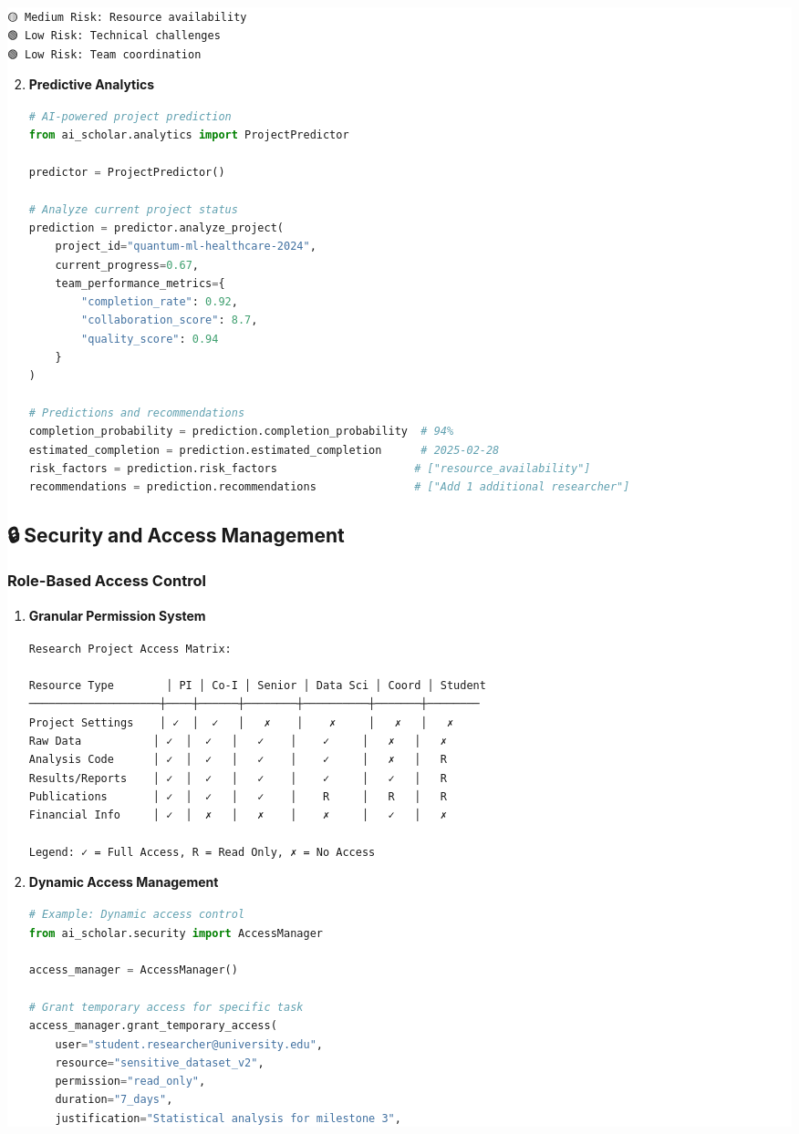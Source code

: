    ```
   🟡 Medium Risk: Resource availability
   🟢 Low Risk: Technical challenges
   🟢 Low Risk: Team coordination
   ```

2. **Predictive Analytics**
   ```python
   # AI-powered project prediction
   from ai_scholar.analytics import ProjectPredictor
   
   predictor = ProjectPredictor()
   
   # Analyze current project status
   prediction = predictor.analyze_project(
       project_id="quantum-ml-healthcare-2024",
       current_progress=0.67,
       team_performance_metrics={
           "completion_rate": 0.92,
           "collaboration_score": 8.7,
           "quality_score": 0.94
       }
   )
   
   # Predictions and recommendations
   completion_probability = prediction.completion_probability  # 94%
   estimated_completion = prediction.estimated_completion      # 2025-02-28
   risk_factors = prediction.risk_factors                     # ["resource_availability"]
   recommendations = prediction.recommendations               # ["Add 1 additional researcher"]
   ```

## 🔒 **Security and Access Management**

### **Role-Based Access Control**

1. **Granular Permission System**
   ```
   Research Project Access Matrix:
   
   Resource Type        │ PI │ Co-I │ Senior │ Data Sci │ Coord │ Student
   ────────────────────┼────┼──────┼────────┼──────────┼───────┼────────
   Project Settings    │ ✓  │  ✓   │   ✗    │    ✗     │   ✗   │   ✗
   Raw Data           │ ✓  │  ✓   │   ✓    │    ✓     │   ✗   │   ✗
   Analysis Code      │ ✓  │  ✓   │   ✓    │    ✓     │   ✗   │   R
   Results/Reports    │ ✓  │  ✓   │   ✓    │    ✓     │   ✓   │   R
   Publications       │ ✓  │  ✓   │   ✓    │    R     │   R   │   R
   Financial Info     │ ✓  │  ✗   │   ✗    │    ✗     │   ✓   │   ✗
   
   Legend: ✓ = Full Access, R = Read Only, ✗ = No Access
   ```

2. **Dynamic Access Management**
   ```python
   # Example: Dynamic access control
   from ai_scholar.security import AccessManager
   
   access_manager = AccessManager()
   
   # Grant temporary access for specific task
   access_manager.grant_temporary_access(
       user="student.researcher@university.edu",
       resource="sensitive_dataset_v2",
       permission="read_only",
       duration="7_days",
       justification="Statistical analysis for milestone 3",
   ```